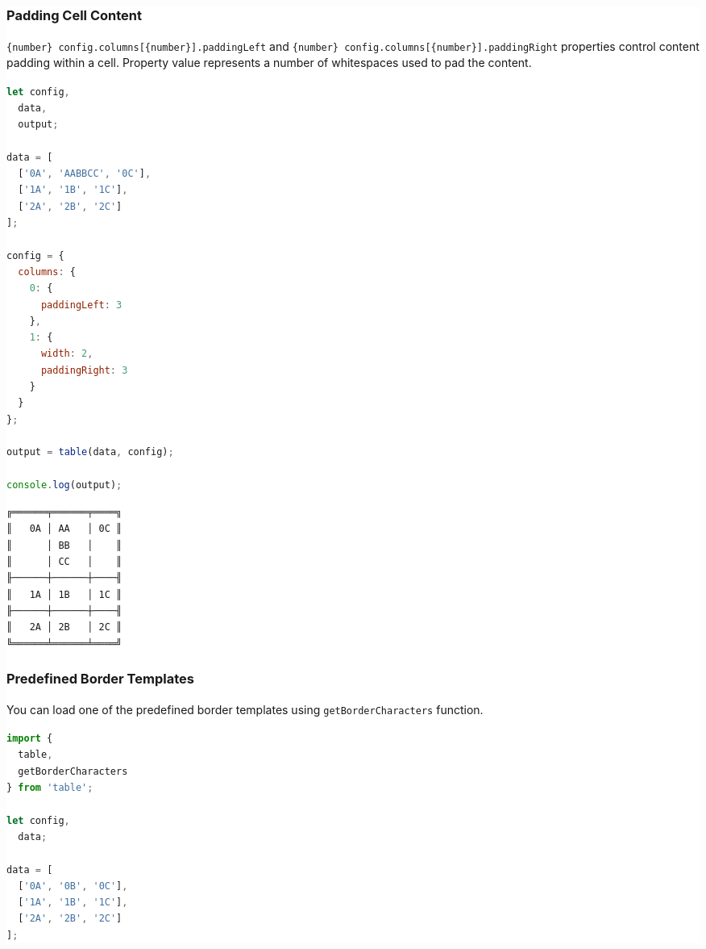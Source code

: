<a name="table-usage-padding-cell-content"></a>
### Padding Cell Content

`{number} config.columns[{number}].paddingLeft` and `{number} config.columns[{number}].paddingRight` properties control content padding within a cell. Property value represents a number of whitespaces used to pad the content.

```js
let config,
  data,
  output;

data = [
  ['0A', 'AABBCC', '0C'],
  ['1A', '1B', '1C'],
  ['2A', '2B', '2C']
];

config = {
  columns: {
    0: {
      paddingLeft: 3
    },
    1: {
      width: 2,
      paddingRight: 3
    }
  }
};

output = table(data, config);

console.log(output);
```

```
╔══════╤══════╤════╗
║   0A │ AA   │ 0C ║
║      │ BB   │    ║
║      │ CC   │    ║
╟──────┼──────┼────╢
║   1A │ 1B   │ 1C ║
╟──────┼──────┼────╢
║   2A │ 2B   │ 2C ║
╚══════╧══════╧════╝
```

<a name="table-usage-predefined-border-templates"></a>
### Predefined Border Templates

You can load one of the predefined border templates using `getBorderCharacters` function.

```js
import {
  table,
  getBorderCharacters
} from 'table';

let config,
  data;

data = [
  ['0A', '0B', '0C'],
  ['1A', '1B', '1C'],
  ['2A', '2B', '2C']
];
```